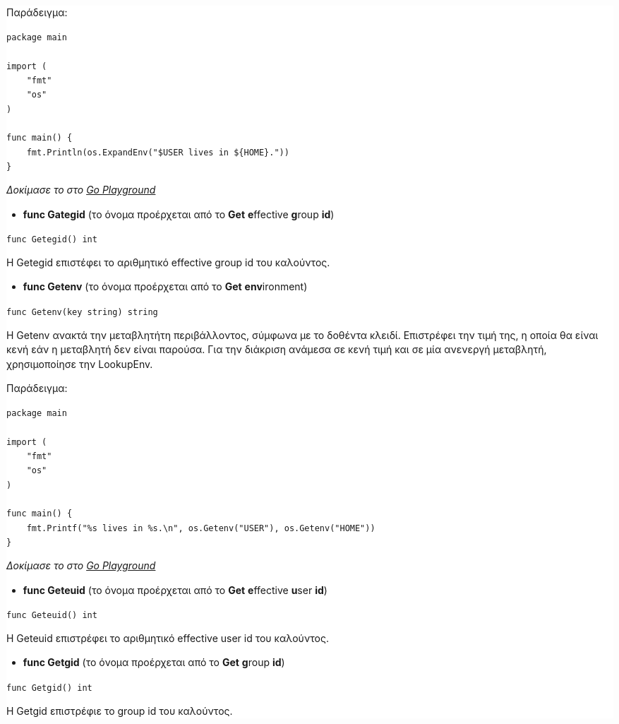 Παράδειγμα:
```golang
package main

import (
	"fmt"
	"os"
)

func main() {
	fmt.Println(os.ExpandEnv("$USER lives in ${HOME}."))
}
```
_Δοκίμασε το στο [Go Playground](https://play.golang.org/p/CS_9cNTUDv)_

* **func Gategid** (το όνομα προέρχεται από το **Get** **e**ffective **g**roup **id**)
```golang
func Getegid() int
```
Η Getegid  επιστέφει το αριθμητικό effective group id του καλούντος.

* **func Getenv** (το όνομα προέρχεται από το **Get** **env**ironment)
```golang
func Getenv(key string) string
```
Η Getenv ανακτά την μεταβλητήτη περιβάλλοντος, σύμφωνα με το δοθέντα κλειδί. Επιστρέφει την τιμή της, η οποία θα είναι κενή εάν η μεταβλητή δεν είναι παρούσα. Για την διάκριση ανάμεσα σε κενή τιμή και σε μία ανενεργή μεταβλητή, χρησιμοποίησε την LookupEnv.

Παράδειγμα:
```golang
package main

import (
	"fmt"
	"os"
)

func main() {
	fmt.Printf("%s lives in %s.\n", os.Getenv("USER"), os.Getenv("HOME"))
}
```
_Δοκίμασε το στο [Go Playground](https://play.golang.org/p/b48PSRsQcW)_

* **func Geteuid** (το όνομα προέρχεται από το **Get** **e**ffective **u**ser **id**)
```golang
func Geteuid() int
```
Η Geteuid επιστρέφει το αριθμητικό effective user id του καλούντος.

* **func Getgid** (το όνομα προέρχεται από το **Get** **g**roup **id**)
```golang
func Getgid() int
```
Η Getgid επιστρέφιε το group id του καλούντος.
